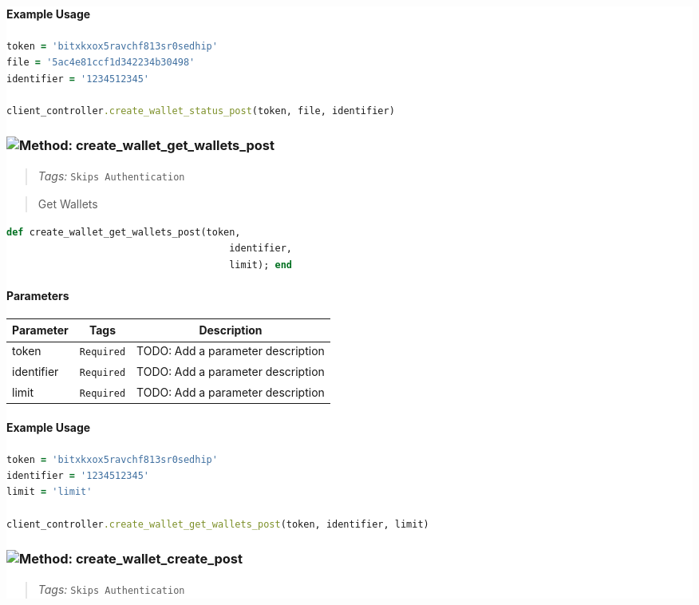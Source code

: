
#### Example Usage

```ruby
token = 'bitxkxox5ravchf813sr0sedhip'
file = '5ac4e81ccf1d342234b30498'
identifier = '1234512345'

client_controller.create_wallet_status_post(token, file, identifier)

```


### <a name="create_wallet_get_wallets_post"></a>![Method: ](https://apidocs.io/img/method.png ".APIController.create_wallet_get_wallets_post") create_wallet_get_wallets_post

> *Tags:*  ``` Skips Authentication ``` 

> Get Wallets


```ruby
def create_wallet_get_wallets_post(token,
                                       identifier,
                                       limit); end
```

#### Parameters

| Parameter | Tags | Description |
|-----------|------|-------------|
| token |  ``` Required ```  | TODO: Add a parameter description |
| identifier |  ``` Required ```  | TODO: Add a parameter description |
| limit |  ``` Required ```  | TODO: Add a parameter description |


#### Example Usage

```ruby
token = 'bitxkxox5ravchf813sr0sedhip'
identifier = '1234512345'
limit = 'limit'

client_controller.create_wallet_get_wallets_post(token, identifier, limit)

```


### <a name="create_wallet_create_post"></a>![Method: ](https://apidocs.io/img/method.png ".APIController.create_wallet_create_post") create_wallet_create_post

> *Tags:*  ``` Skips Authentication ``` 
